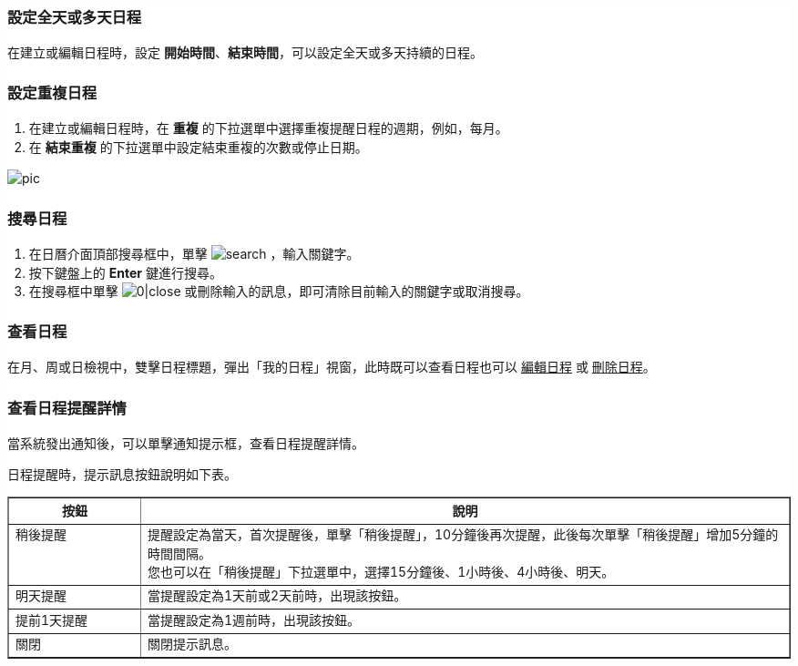 
### 設定全天或多天日程

在建立或編輯日程時，設定 **開始時間**、**結束時間**，可以設定全天或多天持續的日程。

### 設定重複日程

1. 在建立或編輯日程時，在 **重複** 的下拉選單中選擇重複提醒日程的週期，例如，每月。
2. 在 **結束重複** 的下拉選單中設定結束重複的次數或停止日期。

![pic](fig/repeat.png)

### 搜尋日程

1. 在日曆介面頂部搜尋框中，單擊 ![search](../common/search.svg) ，輸入關鍵字。
2. 按下鍵盤上的 **Enter** 鍵進行搜尋。 
3. 在搜尋框中單擊 ![0|close](../common/close_icon.svg) 或刪除輸入的訊息，即可清除目前輸入的關鍵字或取消搜尋。


### 查看日程

在月、周或日檢視中，雙擊日程標題，彈出「我的日程」視窗，此時既可以查看日程也可以 [編輯日程](#編輯日程) 或 [刪除日程](#刪除日程)。

### 查看日程提醒詳情

當系統發出通知後，可以單擊通知提示框，查看日程提醒詳情。

日程提醒時，提示訊息按鈕說明如下表。

<table border="1">
<tr>
   <th width="130px">按鈕</th>
   <th width=“200px”>說明</th>
</tr>
<tr>
   <td>稍後提醒</td>
   <td>提醒設定為當天，首次提醒後，單擊「稍後提醒」，10分鐘後再次提醒，此後每次單擊「稍後提醒」增加5分鐘的時間間隔。<br>您也可以在「稍後提醒」下拉選單中，選擇15分鐘後、1小時後、4小時後、明天。 </td>
</tr>
<tr>
   <td>明天提醒</td>
   <td>當提醒設定為1天前或2天前時，出現該按鈕。   </td>
</tr>
<tr>
   <td>提前1天提醒 </td>
   <td>當提醒設定為1週前時，出現該按鈕。</td>
</tr>
<tr>
   <td>關閉</td>
   <td>關閉提示訊息。</td>
</tr> 
</table>

